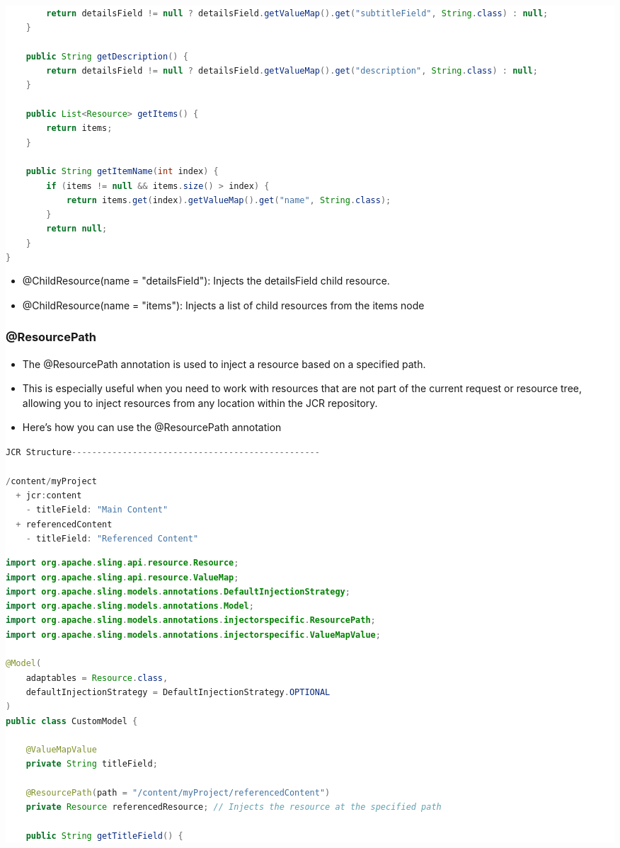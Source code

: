 ```java
        return detailsField != null ? detailsField.getValueMap().get("subtitleField", String.class) : null;
    }

    public String getDescription() {
        return detailsField != null ? detailsField.getValueMap().get("description", String.class) : null;
    }

    public List<Resource> getItems() {
        return items;
    }

    public String getItemName(int index) {
        if (items != null && items.size() > index) {
            return items.get(index).getValueMap().get("name", String.class);
        }
        return null;
    }
}
```

- @ChildResource(name = "detailsField"): Injects the detailsField child resource.

- @ChildResource(name = "items"): Injects a list of child resources from the items node

### @ResourcePath

- The @ResourcePath annotation is used to inject a resource based on a specified path.

- This is especially useful when you need to work with resources that are not part of the current request or resource tree, allowing you to inject resources from any location within the JCR repository.

- Here’s how you can use the @ResourcePath annotation

```java
JCR Structure-------------------------------------------------

/content/myProject
  + jcr:content
    - titleField: "Main Content"
  + referencedContent
    - titleField: "Referenced Content"
```
```java
import org.apache.sling.api.resource.Resource;
import org.apache.sling.api.resource.ValueMap;
import org.apache.sling.models.annotations.DefaultInjectionStrategy;
import org.apache.sling.models.annotations.Model;
import org.apache.sling.models.annotations.injectorspecific.ResourcePath;
import org.apache.sling.models.annotations.injectorspecific.ValueMapValue;

@Model(
    adaptables = Resource.class,
    defaultInjectionStrategy = DefaultInjectionStrategy.OPTIONAL
)
public class CustomModel {

    @ValueMapValue
    private String titleField;

    @ResourcePath(path = "/content/myProject/referencedContent")
    private Resource referencedResource; // Injects the resource at the specified path

    public String getTitleField() {
```